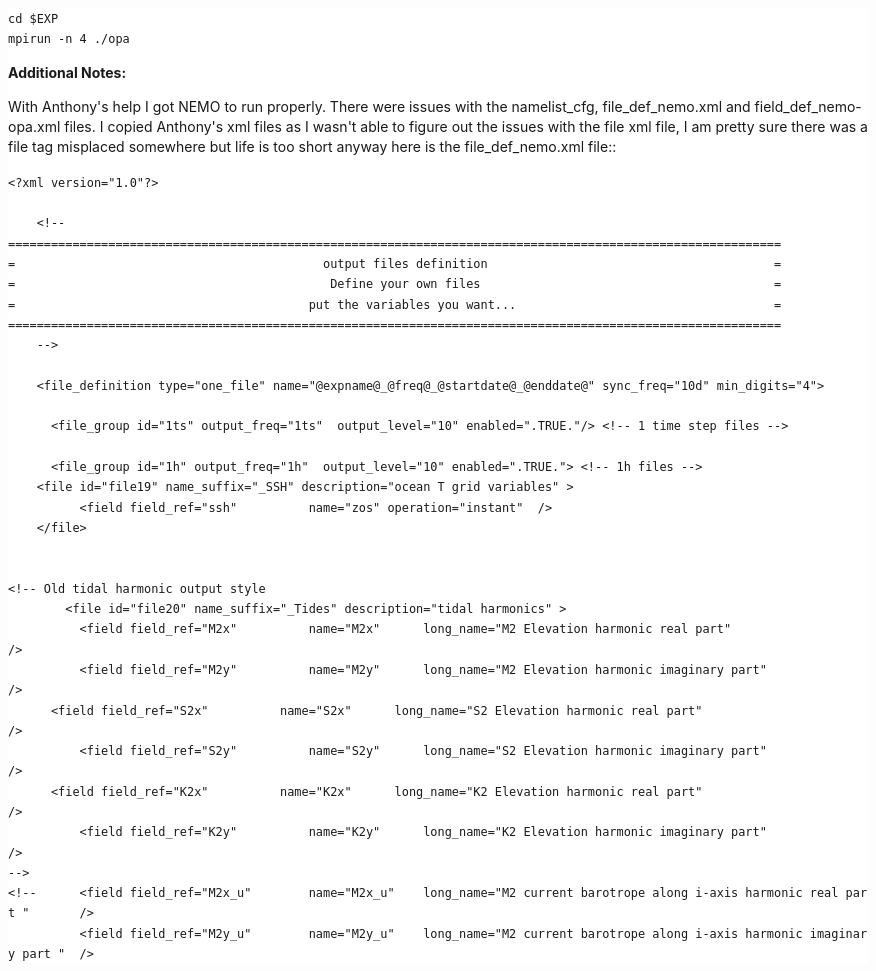 	cd $EXP
	mpirun -n 4 ./opa

**Additional Notes:**

With Anthony's help I got NEMO to run properly. There were issues with the namelist_cfg, file_def_nemo.xml and field_def_nemo-opa.xml files. I copied Anthony's xml files as I wasn't able to figure out the issues with the file xml file, I am pretty sure there was a file tag misplaced somewhere but life is too short anyway here is the file_def_nemo.xml file::

	<?xml version="1.0"?>

	    <!-- 
	============================================================================================================
	=                                           output files definition                                        =
	=                                            Define your own files                                         =
	=                                         put the variables you want...                                    =
	============================================================================================================
	    -->
	    
	    <file_definition type="one_file" name="@expname@_@freq@_@startdate@_@enddate@" sync_freq="10d" min_digits="4">
	    
	      <file_group id="1ts" output_freq="1ts"  output_level="10" enabled=".TRUE."/> <!-- 1 time step files -->

	      <file_group id="1h" output_freq="1h"  output_level="10" enabled=".TRUE."> <!-- 1h files -->
	 	<file id="file19" name_suffix="_SSH" description="ocean T grid variables" >
	          <field field_ref="ssh"          name="zos" operation="instant"  />
	  	</file>


	<!-- Old tidal harmonic output style
	        <file id="file20" name_suffix="_Tides" description="tidal harmonics" >
	          <field field_ref="M2x"          name="M2x"      long_name="M2 Elevation harmonic real part"                       />
	          <field field_ref="M2y"          name="M2y"      long_name="M2 Elevation harmonic imaginary part"                  />
		  <field field_ref="S2x"          name="S2x"      long_name="S2 Elevation harmonic real part"                       />
	          <field field_ref="S2y"          name="S2y"      long_name="S2 Elevation harmonic imaginary part"                  />
		  <field field_ref="K2x"          name="K2x"      long_name="K2 Elevation harmonic real part"                       />
	          <field field_ref="K2y"          name="K2y"      long_name="K2 Elevation harmonic imaginary part"                  />
	-->          
	<!--	  <field field_ref="M2x_u"        name="M2x_u"    long_name="M2 current barotrope along i-axis harmonic real part "       />
	          <field field_ref="M2y_u"        name="M2y_u"    long_name="M2 current barotrope along i-axis harmonic imaginary part "  />
